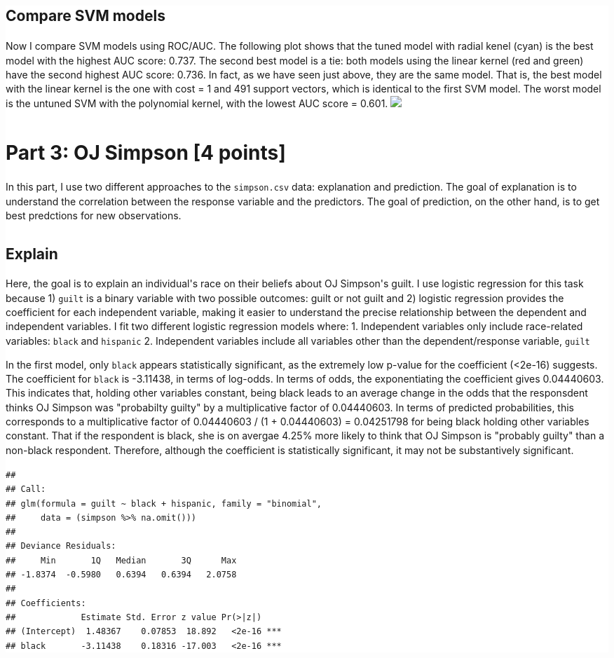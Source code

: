 Compare SVM models
------------------

Now I compare SVM models using ROC/AUC. The following plot shows that the tuned model with radial kenel (cyan) is the best model with the highest AUC score: 0.737. The second best model is a tie: both models using the linear kernel (red and green) have the second highest AUC score: 0.736. In fact, as we have seen just above, they are the same model. That is, the best model with the linear kernel is the one with cost = 1 and 491 support vectors, which is identical to the first SVM model. The worst model is the untuned SVM with the polynomial kernel, with the lowest AUC score = 0.601.
![](Kang_persp-model_PS8_files/figure-markdown_github/Part%202:%20compare%20SVM%20models-1.png)

Part 3: OJ Simpson \[4 points\]
===============================

In this part, I use two different approaches to the `simpson.csv` data: explanation and prediction. The goal of explanation is to understand the correlation between the response variable and the predictors. The goal of prediction, on the other hand, is to get best predctions for new observations.

Explain
-------

Here, the goal is to explain an individual's race on their beliefs about OJ Simpson's guilt. I use logistic regression for this task because 1) `guilt` is a binary variable with two possible outcomes: guilt or not guilt and 2) logistic regression provides the coefficient for each independent variable, making it easier to understand the precise relationship between the dependent and independent variables. I fit two different logistic regression models where: 1. Independent variables only include race-related variables: `black` and `hispanic` 2. Independent variables include all variables other than the dependent/response variable, `guilt`

In the first model, only `black` appears statistically significant, as the extremely low p-value for the coefficient (&lt;2e-16) suggests. The coefficient for `black` is -3.11438, in terms of log-odds. In terms of odds, the exponentiating the coefficient gives 0.04440603. This indicates that, holding other variables constant, being black leads to an average change in the odds that the responsdent thinks OJ Simpson was "probabilty guilty" by a multiplicative factor of 0.04440603. In terms of predicted probabilities, this corresponds to a multiplicative factor of 0.04440603 / (1 + 0.04440603) = 0.04251798 for being black holding other variables constant. That if the respondent is black, she is on avergae 4.25% more likely to think that OJ Simpson is "probably guilty" than a non-black respondent. Therefore, although the coefficient is statistically significant, it may not be substantively significant.

    ## 
    ## Call:
    ## glm(formula = guilt ~ black + hispanic, family = "binomial", 
    ##     data = (simpson %>% na.omit()))
    ## 
    ## Deviance Residuals: 
    ##     Min       1Q   Median       3Q      Max  
    ## -1.8374  -0.5980   0.6394   0.6394   2.0758  
    ## 
    ## Coefficients:
    ##             Estimate Std. Error z value Pr(>|z|)    
    ## (Intercept)  1.48367    0.07853  18.892   <2e-16 ***
    ## black       -3.11438    0.18316 -17.003   <2e-16 ***
